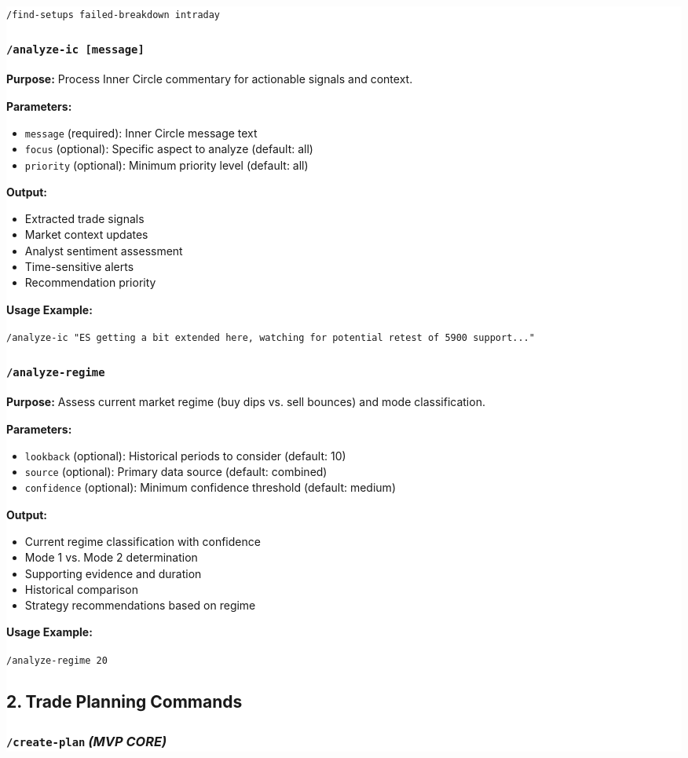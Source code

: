 ```
/find-setups failed-breakdown intraday
```

### `/analyze-ic [message]`

**Purpose:**
Process Inner Circle commentary for actionable signals and context.

**Parameters:**

- `message` (required): Inner Circle message text
- `focus` (optional): Specific aspect to analyze (default: all)
- `priority` (optional): Minimum priority level (default: all)

**Output:**

- Extracted trade signals
- Market context updates
- Analyst sentiment assessment
- Time-sensitive alerts
- Recommendation priority

**Usage Example:**
```
/analyze-ic "ES getting a bit extended here, watching for potential retest of 5900 support..."
```

### `/analyze-regime`

**Purpose:**
Assess current market regime (buy dips vs. sell bounces) and mode classification.

**Parameters:**

- `lookback` (optional): Historical periods to consider (default: 10)
- `source` (optional): Primary data source (default: combined)
- `confidence` (optional): Minimum confidence threshold (default: medium)

**Output:**

- Current regime classification with confidence
- Mode 1 vs. Mode 2 determination
- Supporting evidence and duration
- Historical comparison
- Strategy recommendations based on regime

**Usage Example:**

```
/analyze-regime 20
```

## 2. Trade Planning Commands

### `/create-plan` _(MVP CORE)_
